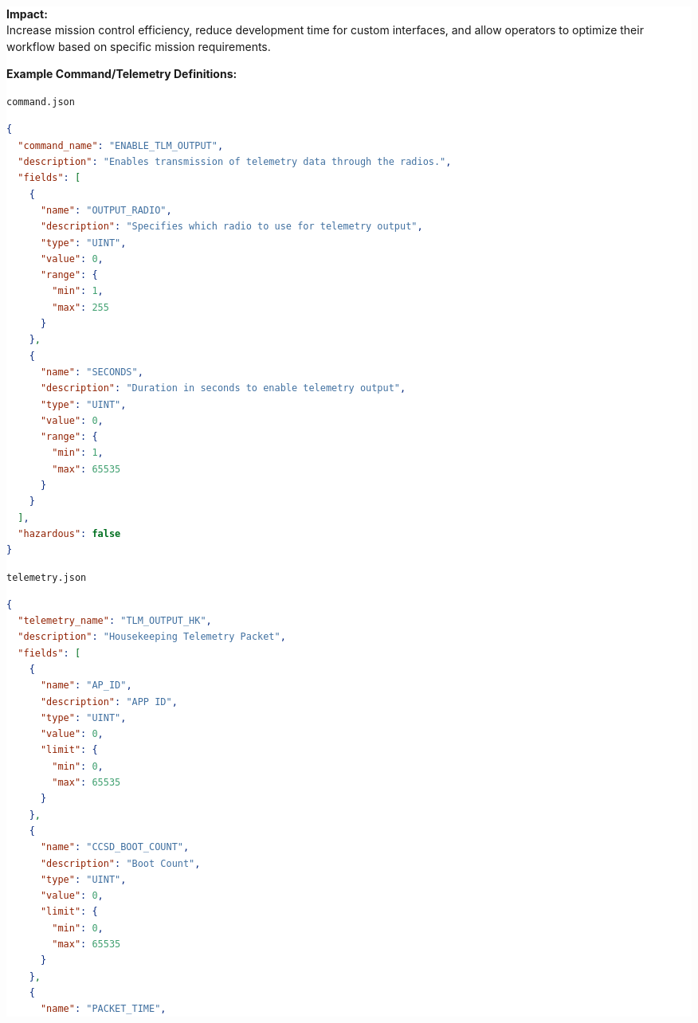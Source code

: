 **Impact:**  
Increase mission control efficiency, reduce development time for custom interfaces, and allow operators to optimize their workflow based on specific mission requirements.

**Example Command/Telemetry Definitions:**

`command.json`
```json
{
  "command_name": "ENABLE_TLM_OUTPUT",
  "description": "Enables transmission of telemetry data through the radios.",
  "fields": [
    {
      "name": "OUTPUT_RADIO",
      "description": "Specifies which radio to use for telemetry output",
      "type": "UINT",
      "value": 0,
      "range": {
        "min": 1,
        "max": 255
      }
    },
    {
      "name": "SECONDS",
      "description": "Duration in seconds to enable telemetry output",
      "type": "UINT",
      "value": 0,
      "range": {
        "min": 1,
        "max": 65535
      }
    }
  ],
  "hazardous": false
}
```

`telemetry.json`
```json
{
  "telemetry_name": "TLM_OUTPUT_HK",
  "description": "Housekeeping Telemetry Packet",
  "fields": [
    {
      "name": "AP_ID",
      "description": "APP ID",
      "type": "UINT",
      "value": 0,
      "limit": {
        "min": 0,
        "max": 65535
      }
    },
    {
      "name": "CCSD_BOOT_COUNT",
      "description": "Boot Count",
      "type": "UINT",
      "value": 0,
      "limit": {
        "min": 0,
        "max": 65535
      }
    },
    {
      "name": "PACKET_TIME",
```